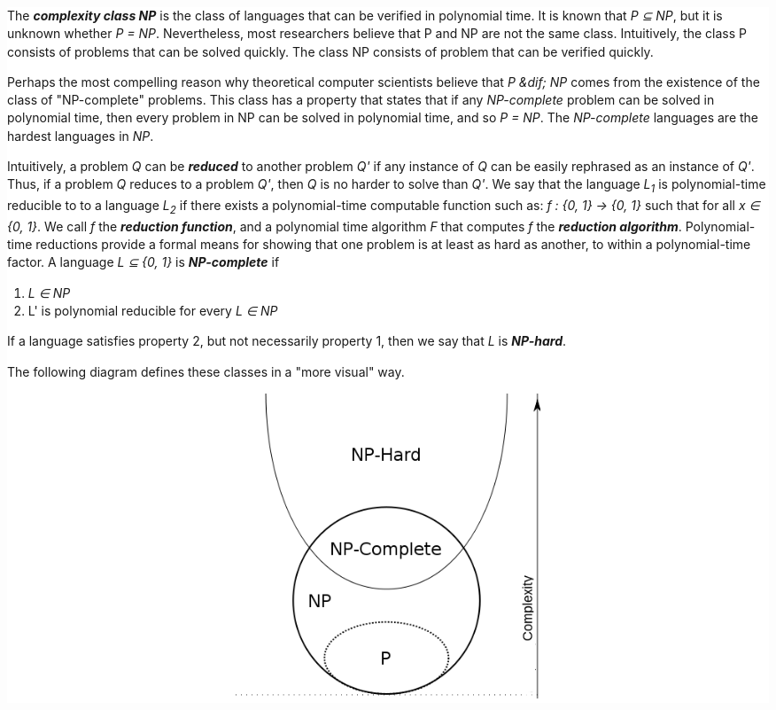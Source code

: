 
The ***complexity class NP*** is the class of languages that can be verified in polynomial time. It is known that <i>P &sube; NP</i>, but it is unknown whether <i>P = NP</i>. Nevertheless, most researchers believe that P and NP are not the same class. Intuitively, the class P consists of problems that can be solved quickly. The class NP consists of problem that can be verified quickly. 

Perhaps the most compelling reason why theoretical computer scientists believe that <i>P &dif; NP</i> comes from the existence of the class of "NP-complete" problems. This class has a property that states that if any *NP-complete* problem can be solved in polynomial time, then every problem in NP can be solved in polynomial time, and so *P = NP*. The *NP-complete* languages are the hardest languages in *NP*. 


Intuitively, a problem *Q* can be ***reduced*** to another problem *Q'* if any instance of *Q* can be easily rephrased as an instance of *Q'*. Thus, if a problem *Q* reduces to a problem *Q'*, then *Q* is no harder to solve than *Q'*. We say that the language <i>L<sub>1</sub></i> is polynomial-time reducible to to a language <i>L<sub>2</sub></i> if there exists a polynomial-time computable function such as: <i>f : {0, 1} &rarr; {0, 1}</i> such that for all <i>x &in; {0, 1}</i>. We call *f* the ***reduction function***, and a polynomial time algorithm *F* that computes *f* the ***reduction algorithm***.  Polynomial-time reductions provide a formal means for showing that one problem is at least as hard as another, to within a polynomial-time factor. A language <i>L &sube; {0, 1}</i> is ***NP-complete*** if

1. <i> L &in; NP</i>
2. L' is polynomial reducible for every <i>L &in; NP</i>

If a language satisfies property 2, but not necessarily property 1, then we say that *L* is ***NP-hard***.  

The following diagram defines these classes in a "more visual" way.

<div>
<p align="center">
  <img height="40%" width="40%" src ="algorithms/resources/np-completeness/complexities.png" />
</p>
</div>

